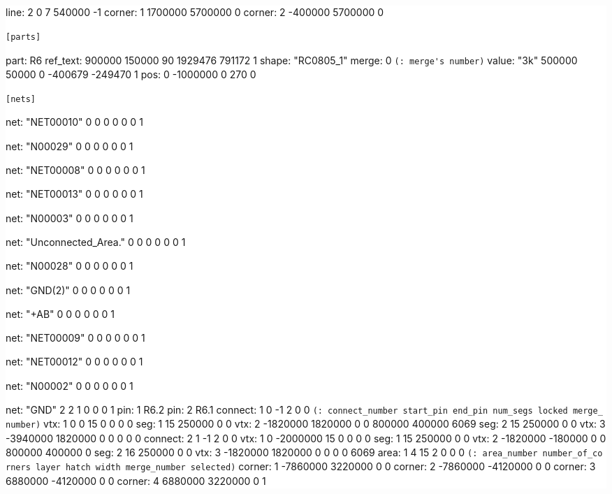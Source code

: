 line: 2 0 7 540000 -1
  corner: 1 1700000 5700000 0
  corner: 2 -400000 5700000 0


`[parts]`

part: R6
  ref_text: 900000 150000 90 1929476 791172 1
  shape: "RC0805_1"
  merge: 0						`(: merge's number)`
  value: "3k" 500000 50000 0 -400679 -249470 1
  pos: 0 -1000000 0 270 0

`[nets]`

net: "NET00010" 0 0 0 0 0 0 1

net: "N00029" 0 0 0 0 0 0 1

net: "NET00008" 0 0 0 0 0 0 1

net: "NET00013" 0 0 0 0 0 0 1

net: "N00003" 0 0 0 0 0 0 1

net: "Unconnected_Area." 0 0 0 0 0 0 1

net: "N00028" 0 0 0 0 0 0 1

net: "GND(2)" 0 0 0 0 0 0 1

net: "+AB" 0 0 0 0 0 0 1

net: "NET00009" 0 0 0 0 0 0 1

net: "NET00012" 0 0 0 0 0 0 1

net: "N00002" 0 0 0 0 0 0 1

net: "GND" 2 2 1 0 0 0 1
  pin: 1 R6.2
  pin: 2 R6.1
  connect: 1 0 -1 2 0 0				`(: connect_number start_pin end_pin num_segs locked merge_number)`
    vtx: 1 0 0 15 0 0 0 0
    seg: 1 15 250000 0 0
    vtx: 2 -1820000 1820000 0 0 800000 400000 6069
    seg: 2 15 250000 0 0
    vtx: 3 -3940000 1820000 0 0 0 0 0
  connect: 2 1 -1 2 0 0
    vtx: 1 0 -2000000 15 0 0 0 0
    seg: 1 15 250000 0 0
    vtx: 2 -1820000 -180000 0 0 800000 400000 0
    seg: 2 16 250000 0 0
    vtx: 3 -1820000 1820000 0 0 0 0 6069
  area: 1 4 15 2 0 0 0				`(: area_number number_of_corners layer hatch width merge_number selected)`
    corner: 1 -7860000 3220000 0 0
    corner: 2 -7860000 -4120000 0 0
    corner: 3 6880000 -4120000 0 0
    corner: 4 6880000 3220000 0 1
